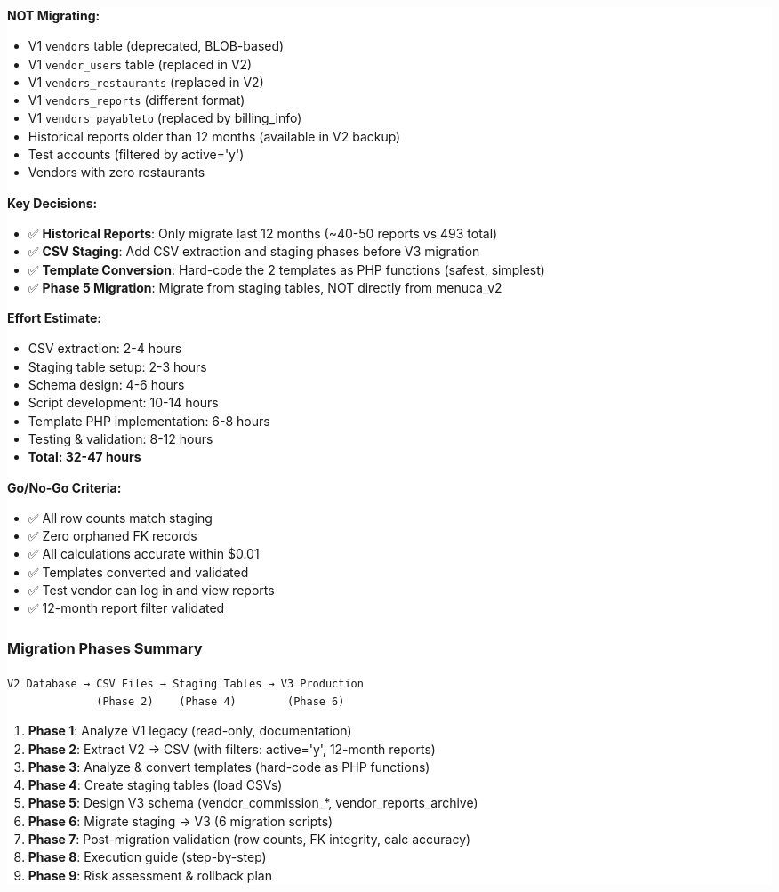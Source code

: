 **NOT Migrating:**

- V1 `vendors` table (deprecated, BLOB-based)
- V1 `vendor_users` table (replaced in V2)
- V1 `vendors_restaurants` (replaced in V2)
- V1 `vendors_reports` (different format)
- V1 `vendors_payableto` (replaced by billing_info)
- Historical reports older than 12 months (available in V2 backup)
- Test accounts (filtered by active='y')
- Vendors with zero restaurants

**Key Decisions:**

- ✅ **Historical Reports**: Only migrate last 12 months (~40-50 reports vs 493 total)
- ✅ **CSV Staging**: Add CSV extraction and staging phases before V3 migration
- ✅ **Template Conversion**: Hard-code the 2 templates as PHP functions (safest, simplest)
- ✅ **Phase 5 Migration**: Migrate from staging tables, NOT directly from menuca_v2

**Effort Estimate:**

- CSV extraction: 2-4 hours
- Staging table setup: 2-3 hours
- Schema design: 4-6 hours
- Script development: 10-14 hours
- Template PHP implementation: 6-8 hours
- Testing & validation: 8-12 hours
- **Total: 32-47 hours**

**Go/No-Go Criteria:**

- ✅ All row counts match staging
- ✅ Zero orphaned FK records
- ✅ All calculations accurate within $0.01
- ✅ Templates converted and validated
- ✅ Test vendor can log in and view reports
- ✅ 12-month report filter validated

### Migration Phases Summary

```
V2 Database → CSV Files → Staging Tables → V3 Production
              (Phase 2)    (Phase 4)        (Phase 6)
```

1. **Phase 1**: Analyze V1 legacy (read-only, documentation)
2. **Phase 2**: Extract V2 → CSV (with filters: active='y', 12-month reports)
3. **Phase 3**: Analyze & convert templates (hard-code as PHP functions)
4. **Phase 4**: Create staging tables (load CSVs)
5. **Phase 5**: Design V3 schema (vendor_commission_*, vendor_reports_archive)
6. **Phase 6**: Migrate staging → V3 (6 migration scripts)
7. **Phase 7**: Post-migration validation (row counts, FK integrity, calc accuracy)
8. **Phase 8**: Execution guide (step-by-step)
9. **Phase 9**: Risk assessment & rollback plan


